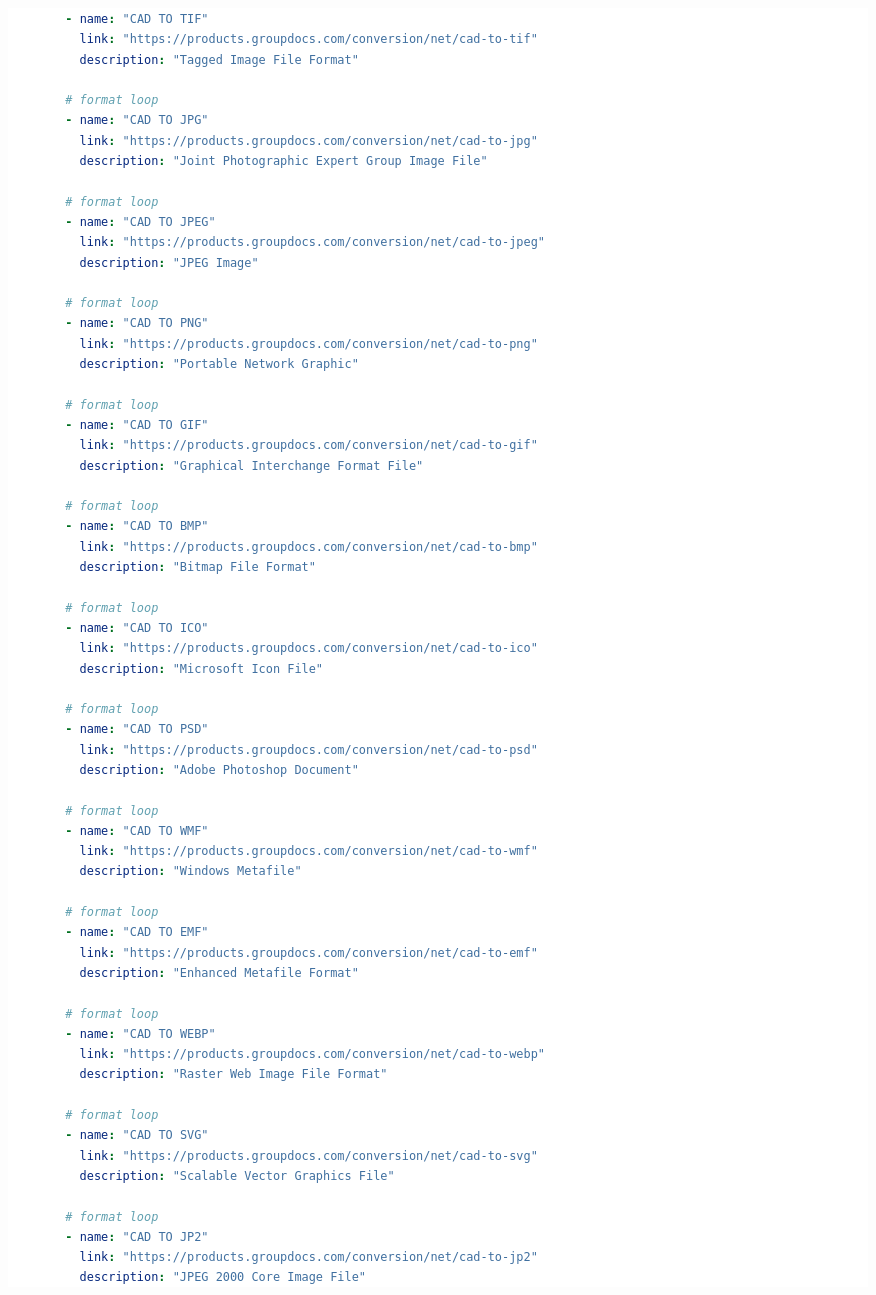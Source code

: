 ```yaml
        - name: "CAD TO TIF"
          link: "https://products.groupdocs.com/conversion/net/cad-to-tif"
          description: "Tagged Image File Format"

        # format loop
        - name: "CAD TO JPG"
          link: "https://products.groupdocs.com/conversion/net/cad-to-jpg"
          description: "Joint Photographic Expert Group Image File"

        # format loop
        - name: "CAD TO JPEG"
          link: "https://products.groupdocs.com/conversion/net/cad-to-jpeg"
          description: "JPEG Image"

        # format loop
        - name: "CAD TO PNG"
          link: "https://products.groupdocs.com/conversion/net/cad-to-png"
          description: "Portable Network Graphic"

        # format loop
        - name: "CAD TO GIF"
          link: "https://products.groupdocs.com/conversion/net/cad-to-gif"
          description: "Graphical Interchange Format File"

        # format loop
        - name: "CAD TO BMP"
          link: "https://products.groupdocs.com/conversion/net/cad-to-bmp"
          description: "Bitmap File Format"

        # format loop
        - name: "CAD TO ICO"
          link: "https://products.groupdocs.com/conversion/net/cad-to-ico"
          description: "Microsoft Icon File"

        # format loop
        - name: "CAD TO PSD"
          link: "https://products.groupdocs.com/conversion/net/cad-to-psd"
          description: "Adobe Photoshop Document"

        # format loop
        - name: "CAD TO WMF"
          link: "https://products.groupdocs.com/conversion/net/cad-to-wmf"
          description: "Windows Metafile"

        # format loop
        - name: "CAD TO EMF"
          link: "https://products.groupdocs.com/conversion/net/cad-to-emf"
          description: "Enhanced Metafile Format"

        # format loop
        - name: "CAD TO WEBP"
          link: "https://products.groupdocs.com/conversion/net/cad-to-webp"
          description: "Raster Web Image File Format"

        # format loop
        - name: "CAD TO SVG"
          link: "https://products.groupdocs.com/conversion/net/cad-to-svg"
          description: "Scalable Vector Graphics File"

        # format loop
        - name: "CAD TO JP2"
          link: "https://products.groupdocs.com/conversion/net/cad-to-jp2"
          description: "JPEG 2000 Core Image File"
```